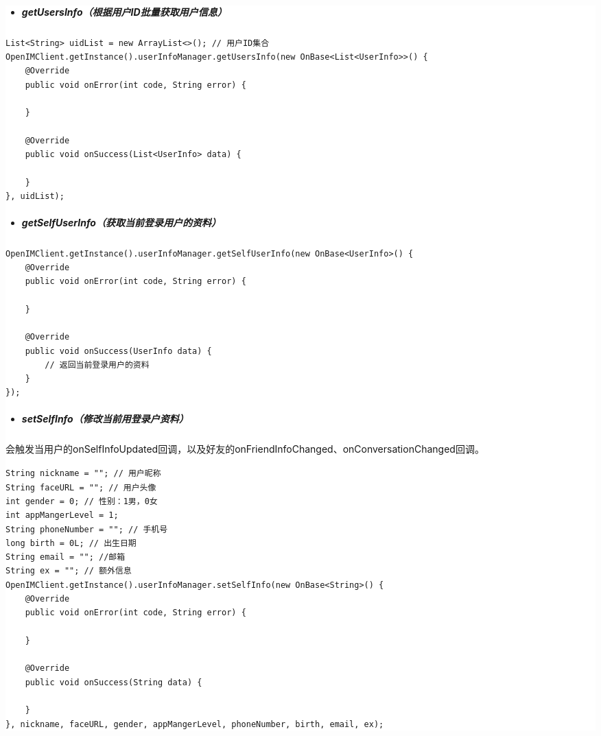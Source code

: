 

- ##### getUsersInfo（根据用户ID批量获取用户信息）

```
List<String> uidList = new ArrayList<>(); // 用户ID集合
OpenIMClient.getInstance().userInfoManager.getUsersInfo(new OnBase<List<UserInfo>>() {
    @Override
    public void onError(int code, String error) {

    }

    @Override
    public void onSuccess(List<UserInfo> data) {

    }
}, uidList);
```



- ##### getSelfUserInfo（获取当前登录用户的资料）

```
OpenIMClient.getInstance().userInfoManager.getSelfUserInfo(new OnBase<UserInfo>() {
    @Override
    public void onError(int code, String error) {

    }

    @Override
    public void onSuccess(UserInfo data) {
        // 返回当前登录用户的资料
    }
});
```



- ##### setSelfInfo（修改当前用登录户资料）

会触发当用户的onSelfInfoUpdated回调，以及好友的onFriendInfoChanged、onConversationChanged回调。

```
String nickname = ""; // 用户昵称
String faceURL = ""; // 用户头像 
int gender = 0; // 性别：1男，0女
int appMangerLevel = 1;
String phoneNumber = ""; // 手机号
long birth = 0L; // 出生日期
String email = ""; //邮箱
String ex = ""; // 额外信息
OpenIMClient.getInstance().userInfoManager.setSelfInfo(new OnBase<String>() {
    @Override
    public void onError(int code, String error) {

    }

    @Override
    public void onSuccess(String data) {

    }
}, nickname, faceURL, gender, appMangerLevel, phoneNumber, birth, email, ex);
```

